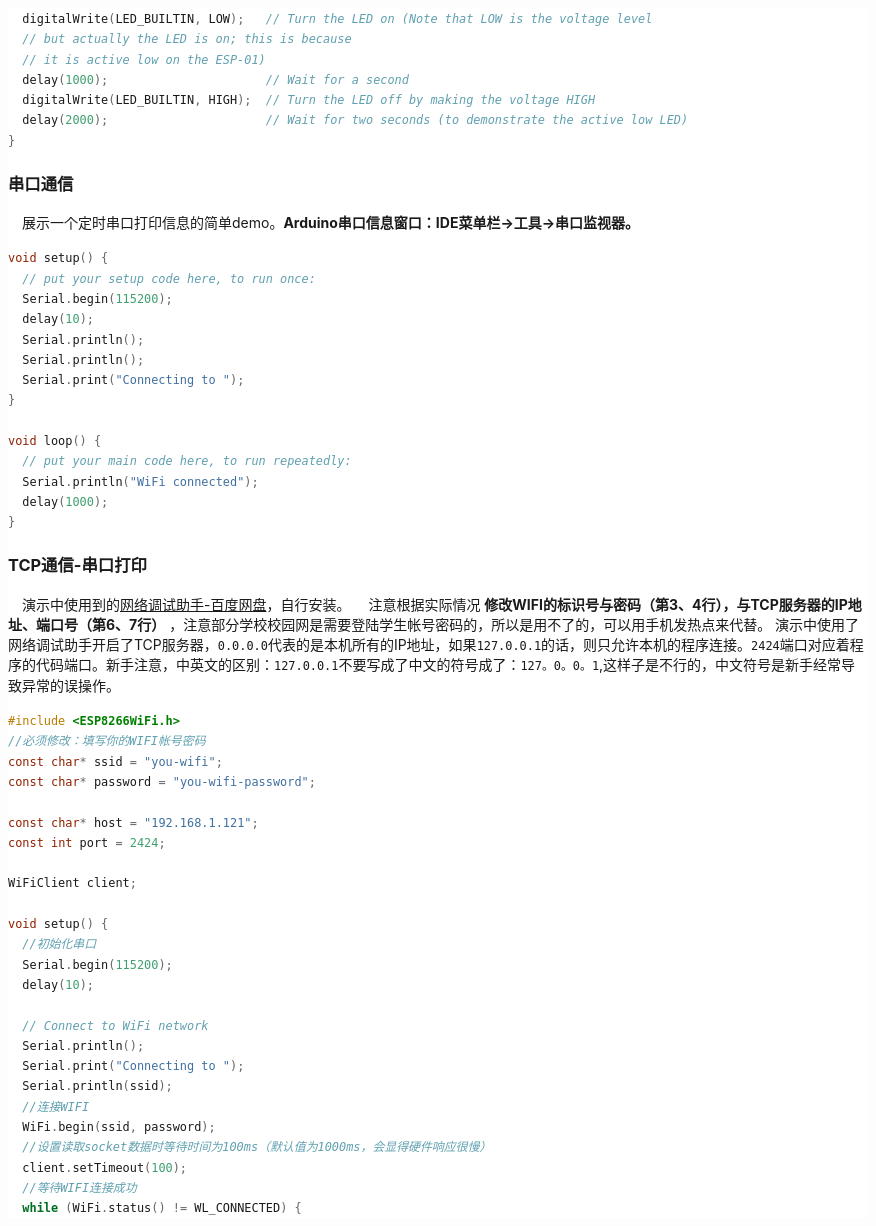 ```c
  digitalWrite(LED_BUILTIN, LOW);   // Turn the LED on (Note that LOW is the voltage level
  // but actually the LED is on; this is because
  // it is active low on the ESP-01)
  delay(1000);                      // Wait for a second
  digitalWrite(LED_BUILTIN, HIGH);  // Turn the LED off by making the voltage HIGH
  delay(2000);                      // Wait for two seconds (to demonstrate the active low LED)
}
```


### 串口通信
&emsp;展示一个定时串口打印信息的简单demo。**Arduino串口信息窗口：IDE菜单栏->工具->串口监视器。**
```c
void setup() {
  // put your setup code here, to run once:
  Serial.begin(115200);
  delay(10);
  Serial.println();
  Serial.println();
  Serial.print("Connecting to ");
}

void loop() {
  // put your main code here, to run repeatedly:
  Serial.println("WiFi connected");
  delay(1000);
}
```

<iframe src="//player.bilibili.com/player.html?bvid=BV1c64y1U7Su&page=1" scrolling="no" border="0" frameborder="no" framespacing="0" allowfullscreen="true" class="bilibili-video"> </iframe>


### TCP通信-串口打印
&emsp;演示中使用到的[网络调试助手-百度网盘](https://pan.baidu.com/s/1XBpeUK9QcA0r90yZkIe6fg)，自行安装。
&emsp;注意根据实际情况 __修改WIFI的标识号与密码（第3、4行），与TCP服务器的IP地址、端口号（第6、7行）__ ，注意部分学校校园网是需要登陆学生帐号密码的，所以是用不了的，可以用手机发热点来代替。 演示中使用了网络调试助手开启了TCP服务器，`0.0.0.0`代表的是本机所有的IP地址，如果`127.0.0.1`的话，则只允许本机的程序连接。`2424`端口对应着程序的代码端口。新手注意，中英文的区别：`127.0.0.1`不要写成了中文的符号成了：`127。0。0。1`,这样子是不行的，中文符号是新手经常导致异常的误操作。

```c
#include <ESP8266WiFi.h>
//必须修改：填写你的WIFI帐号密码
const char* ssid = "you-wifi";
const char* password = "you-wifi-password";

const char* host = "192.168.1.121";
const int port = 2424;

WiFiClient client;

void setup() {
  //初始化串口
  Serial.begin(115200);
  delay(10);

  // Connect to WiFi network
  Serial.println();
  Serial.print("Connecting to ");
  Serial.println(ssid);
  //连接WIFI
  WiFi.begin(ssid, password);
  //设置读取socket数据时等待时间为100ms（默认值为1000ms，会显得硬件响应很慢）
  client.setTimeout(100);
  //等待WIFI连接成功
  while (WiFi.status() != WL_CONNECTED) {
```